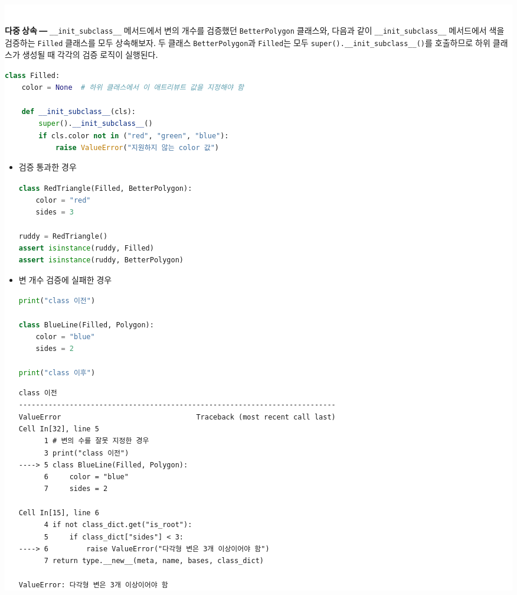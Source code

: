 <br>

**<span class="shl">다중 상속</span> —** `__init_subclass__` 메서드에서 변의 개수를 검증했던 `BetterPolygon` 클래스와, 다음과 같이 `__init_subclass__` 메서드에서 색을 검증하는 `Filled` 클래스를 모두 상속해보자. 두 클래스 `BetterPolygon`과 `Filled`는 모두 `super().__init_subclass__()`를 호출하므로 하위 클래스가 생성될 때 각각의 검증 로직이 실행된다.

```python
class Filled:
    color = None  # 하위 클래스에서 이 애트리뷰트 값을 지정해야 함

    def __init_subclass__(cls):
        super().__init_subclass__()
        if cls.color not in ("red", "green", "blue"):
            raise ValueError("지원하지 않는 color 값")
```

- 검증 통과한 경우
    
  ```python
  class RedTriangle(Filled, BetterPolygon):
      color = "red"
      sides = 3
  
  ruddy = RedTriangle()
  assert isinstance(ruddy, Filled)
  assert isinstance(ruddy, BetterPolygon)
  ```
    
- 변 개수 검증에 실패한 경우
    
  ```python
  print("class 이전")
  
  class BlueLine(Filled, Polygon):
      color = "blue"
      sides = 2
  
  print("class 이후")
  ```
  
  ```
  class 이전
  ---------------------------------------------------------------------------
  ValueError                                Traceback (most recent call last)
  Cell In[32], line 5
        1 # 변의 수를 잘못 지정한 경우
        3 print("class 이전")
  ----> 5 class BlueLine(Filled, Polygon):
        6     color = "blue"
        7     sides = 2
  
  Cell In[15], line 6
        4 if not class_dict.get("is_root"):
        5     if class_dict["sides"] < 3:
  ----> 6         raise ValueError("다각형 변은 3개 이상이어야 함")
        7 return type.__new__(meta, name, bases, class_dict)
  
  ValueError: 다각형 변은 3개 이상이어야 함
  ```
    